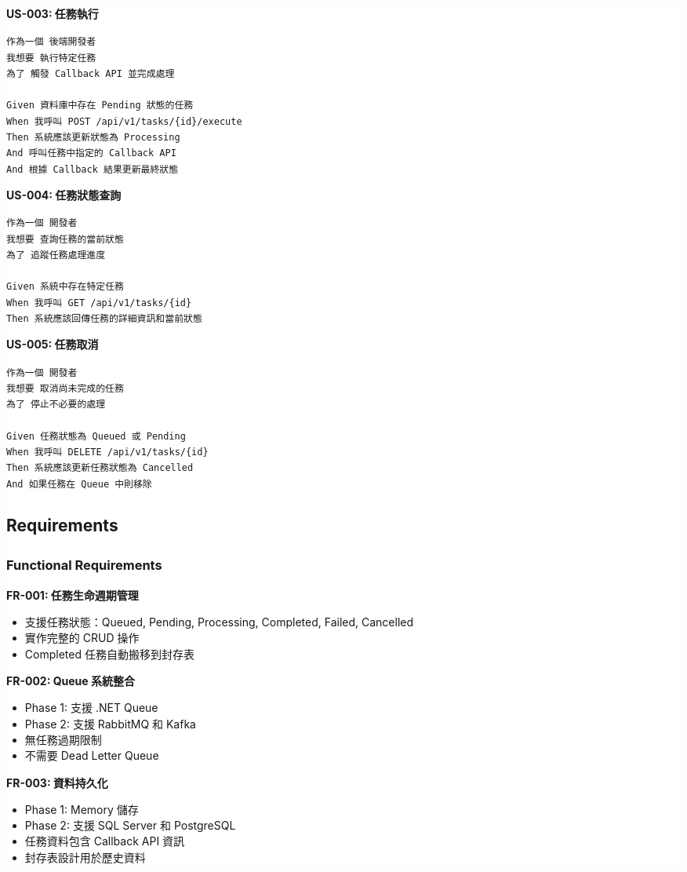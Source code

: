 **US-003: 任務執行**
```gherkin
作為一個 後端開發者
我想要 執行特定任務
為了 觸發 Callback API 並完成處理

Given 資料庫中存在 Pending 狀態的任務
When 我呼叫 POST /api/v1/tasks/{id}/execute
Then 系統應該更新狀態為 Processing
And 呼叫任務中指定的 Callback API
And 根據 Callback 結果更新最終狀態
```

**US-004: 任務狀態查詢**
```gherkin
作為一個 開發者
我想要 查詢任務的當前狀態
為了 追蹤任務處理進度

Given 系統中存在特定任務
When 我呼叫 GET /api/v1/tasks/{id}
Then 系統應該回傳任務的詳細資訊和當前狀態
```

**US-005: 任務取消**
```gherkin
作為一個 開發者
我想要 取消尚未完成的任務
為了 停止不必要的處理

Given 任務狀態為 Queued 或 Pending
When 我呼叫 DELETE /api/v1/tasks/{id}
Then 系統應該更新任務狀態為 Cancelled
And 如果任務在 Queue 中則移除
```

## Requirements

### Functional Requirements

**FR-001: 任務生命週期管理**
- 支援任務狀態：Queued, Pending, Processing, Completed, Failed, Cancelled
- 實作完整的 CRUD 操作
- Completed 任務自動搬移到封存表

**FR-002: Queue 系統整合**
- Phase 1: 支援 .NET Queue
- Phase 2: 支援 RabbitMQ 和 Kafka
- 無任務過期限制
- 不需要 Dead Letter Queue

**FR-003: 資料持久化**
- Phase 1: Memory 儲存
- Phase 2: 支援 SQL Server 和 PostgreSQL
- 任務資料包含 Callback API 資訊
- 封存表設計用於歷史資料
